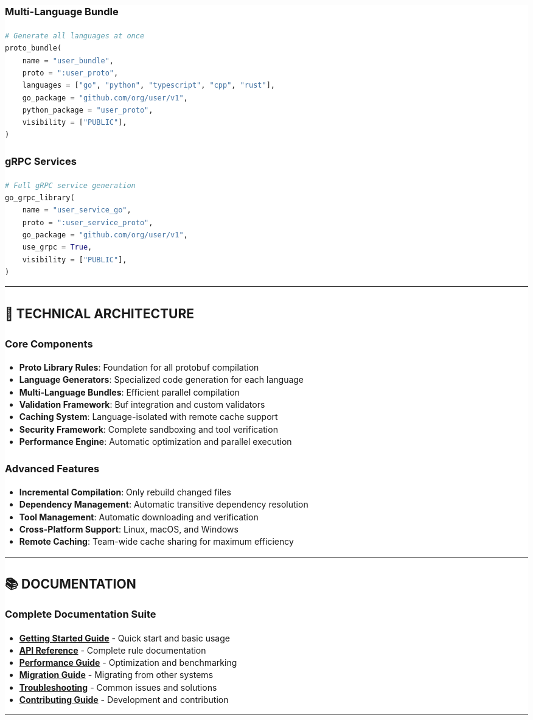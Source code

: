 ### **Multi-Language Bundle**
```python
# Generate all languages at once
proto_bundle(
    name = "user_bundle",
    proto = ":user_proto",
    languages = ["go", "python", "typescript", "cpp", "rust"],
    go_package = "github.com/org/user/v1",
    python_package = "user_proto",
    visibility = ["PUBLIC"],
)
```

### **gRPC Services**
```python
# Full gRPC service generation
go_grpc_library(
    name = "user_service_go",
    proto = ":user_service_proto",
    go_package = "github.com/org/user/v1",
    use_grpc = True,
    visibility = ["PUBLIC"],
)
```

---

## 🔧 **TECHNICAL ARCHITECTURE**

### **Core Components**
- **Proto Library Rules**: Foundation for all protobuf compilation
- **Language Generators**: Specialized code generation for each language
- **Multi-Language Bundles**: Efficient parallel compilation
- **Validation Framework**: Buf integration and custom validators
- **Caching System**: Language-isolated with remote cache support
- **Security Framework**: Complete sandboxing and tool verification
- **Performance Engine**: Automatic optimization and parallel execution

### **Advanced Features**
- **Incremental Compilation**: Only rebuild changed files
- **Dependency Management**: Automatic transitive dependency resolution
- **Tool Management**: Automatic downloading and verification
- **Cross-Platform Support**: Linux, macOS, and Windows
- **Remote Caching**: Team-wide cache sharing for maximum efficiency

---

## 📚 **DOCUMENTATION**

### **Complete Documentation Suite**
- [**Getting Started Guide**](docs/README.md) - Quick start and basic usage
- [**API Reference**](docs/rules-reference.md) - Complete rule documentation
- [**Performance Guide**](docs/performance.md) - Optimization and benchmarking
- [**Migration Guide**](docs/migration-guide.md) - Migrating from other systems
- [**Troubleshooting**](docs/troubleshooting.md) - Common issues and solutions
- [**Contributing Guide**](docs/contributing.md) - Development and contribution

---